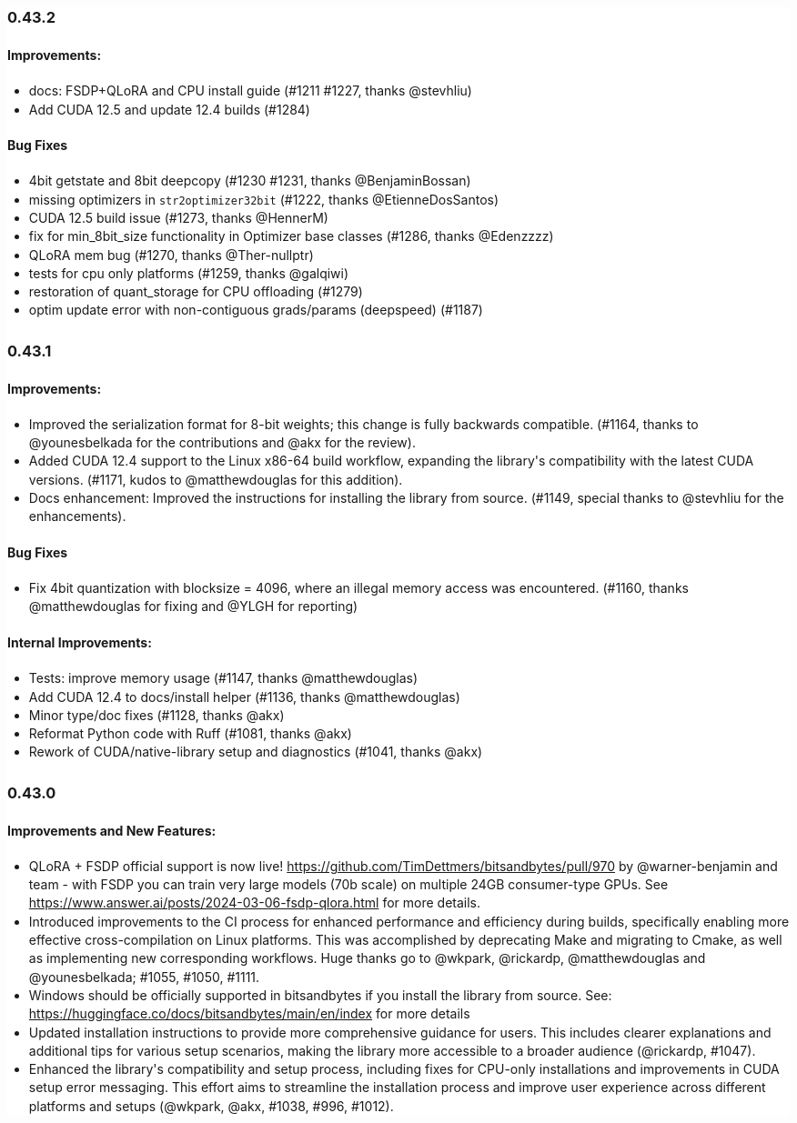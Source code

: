 ### 0.43.2

#### Improvements:

- docs: FSDP+QLoRA and CPU install guide (#1211 #1227, thanks @stevhliu)
- Add CUDA 12.5 and update 12.4 builds (#1284)

#### Bug Fixes

- 4bit getstate and 8bit deepcopy (#1230 #1231, thanks @BenjaminBossan)
- missing optimizers in `str2optimizer32bit` (#1222, thanks @EtienneDosSantos)
- CUDA 12.5 build issue (#1273, thanks @HennerM)
- fix for min_8bit_size functionality in Optimizer base classes (#1286, thanks @Edenzzzz)
- QLoRA mem bug (#1270, thanks @Ther-nullptr)
- tests for cpu only platforms (#1259, thanks @galqiwi)
- restoration of quant_storage for CPU offloading (#1279)
- optim update error with non-contiguous grads/params (deepspeed) (#1187)

### 0.43.1

#### Improvements:

- Improved the serialization format for 8-bit weights; this change is fully backwards compatible. (#1164, thanks to @younesbelkada for the contributions and @akx for the review).
- Added CUDA 12.4 support to the Linux x86-64 build workflow, expanding the library's compatibility with the latest CUDA versions. (#1171, kudos to @matthewdouglas for this addition).
- Docs enhancement: Improved the instructions for installing the library from source. (#1149, special thanks to @stevhliu for the enhancements).

#### Bug Fixes

- Fix 4bit quantization with blocksize = 4096, where an illegal memory access was encountered. (#1160, thanks @matthewdouglas for fixing and @YLGH for reporting)

#### Internal Improvements:

- Tests: improve memory usage (#1147, thanks @matthewdouglas)
- Add CUDA 12.4 to docs/install helper (#1136, thanks @matthewdouglas)
- Minor type/doc fixes (#1128, thanks @akx)
- Reformat Python code with Ruff (#1081, thanks @akx)
- Rework of CUDA/native-library setup and diagnostics (#1041, thanks @akx)

### 0.43.0

#### Improvements and New Features:

- QLoRA + FSDP official support is now live! https://github.com/TimDettmers/bitsandbytes/pull/970 by @warner-benjamin and team - with FSDP you can train very large models (70b scale) on multiple 24GB consumer-type GPUs. See https://www.answer.ai/posts/2024-03-06-fsdp-qlora.html for more details.
- Introduced improvements to the CI process for enhanced performance and efficiency during builds, specifically enabling more effective cross-compilation on Linux platforms. This was accomplished by deprecating Make and migrating to Cmake, as well as implementing new corresponding workflows. Huge thanks go to @wkpark, @rickardp, @matthewdouglas and @younesbelkada; #1055, #1050, #1111.
- Windows should be officially supported in bitsandbytes if you install the library from source. See: https://huggingface.co/docs/bitsandbytes/main/en/index for more details
- Updated installation instructions to provide more comprehensive guidance for users. This includes clearer explanations and additional tips for various setup scenarios, making the library more accessible to a broader audience (@rickardp, #1047).
- Enhanced the library's compatibility and setup process, including fixes for CPU-only installations and improvements in CUDA setup error messaging. This effort aims to streamline the installation process and improve user experience across different platforms and setups (@wkpark, @akx, #1038, #996, #1012).